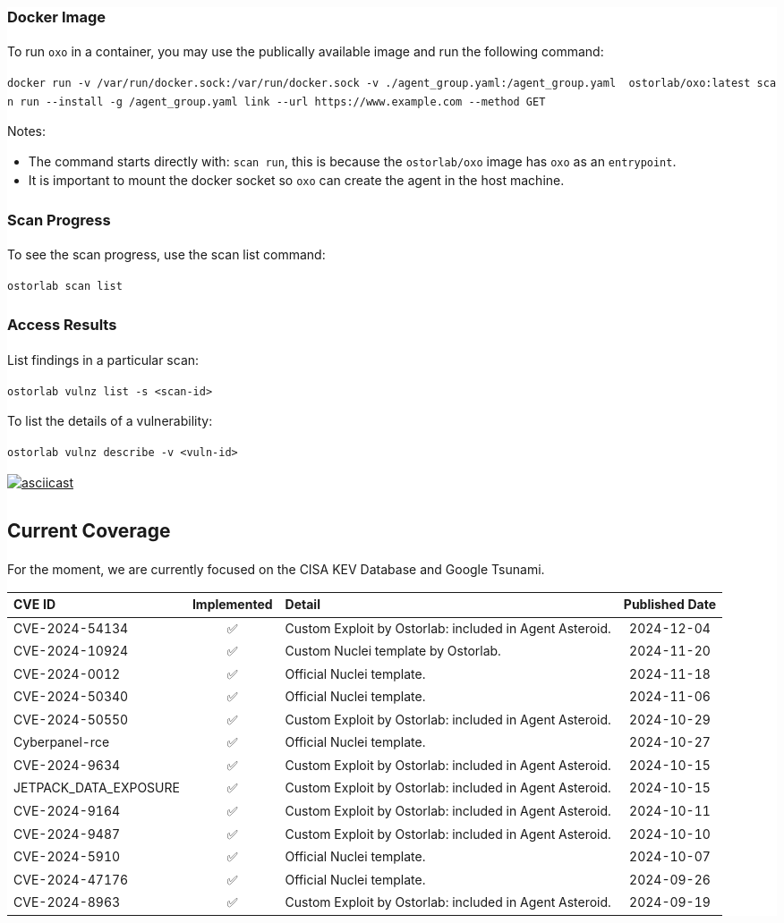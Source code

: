 
### Docker Image

To run `oxo` in a container, you may use the publically available image and run the following command:  

```shell
docker run -v /var/run/docker.sock:/var/run/docker.sock -v ./agent_group.yaml:/agent_group.yaml  ostorlab/oxo:latest scan run --install -g /agent_group.yaml link --url https://www.example.com --method GET
```

Notes:
* The command starts directly with: `scan run`, this is because the `ostorlab/oxo` image has `oxo` as an `entrypoint`.
* It is important to mount the docker socket so `oxo` can create the agent in the host machine.


### Scan Progress

To see the scan progress, use the scan list command:

```shell
ostorlab scan list
```

### Access Results

List findings in a particular scan:

```shell
ostorlab vulnz list -s <scan-id>
```

To list the details of a vulnerability:

```shell
ostorlab vulnz describe -v <vuln-id>
```
[![asciicast](https://asciinema.org/a/640566.svg)](https://asciinema.org/a/640566)
## Current Coverage

For the moment, we are currently focused on the CISA KEV Database and Google Tsunami.

| CVE ID                                                  | Implemented | Detail                                                               | Published Date |
|:--------------------------------------------------------|:-----------:|:---------------------------------------------------------------------|:--------------:|
| CVE-2024-54134                                          |      ✅      | Custom Exploit by Ostorlab: included in Agent Asteroid.              |   2024-12-04   |
| CVE-2024-10924                                          |      ✅      | Custom Nuclei template by Ostorlab.                                  |   2024-11-20   |
| CVE-2024-0012                                           |      ✅      | Official Nuclei template.                                            |   2024-11-18   |
| CVE-2024-50340                                          |      ✅      | Official Nuclei template.                                            |   2024-11-06   |
| CVE-2024-50550                                          |      ✅      | Custom Exploit by Ostorlab: included in Agent Asteroid.              |   2024-10-29   |
| Cyberpanel-rce                                          |      ✅      | Official Nuclei template.                                            |   2024-10-27   |
| CVE-2024-9634                                           |      ✅      | Custom Exploit by Ostorlab: included in Agent Asteroid.              |   2024-10-15   |
| JETPACK_DATA_EXPOSURE                                   |      ✅      | Custom Exploit by Ostorlab: included in Agent Asteroid.              |   2024-10-15   |
| CVE-2024-9164                                           |      ✅      | Custom Exploit by Ostorlab: included in Agent Asteroid.              |   2024-10-11   |
| CVE-2024-9487                                           |      ✅      | Custom Exploit by Ostorlab: included in Agent Asteroid.              |   2024-10-10   |
| CVE-2024-5910                                           |      ✅      | Official Nuclei template.                                            |   2024-10-07   |
| CVE-2024-47176                                          |      ✅      | Official Nuclei template.                                            |   2024-09-26   |
| CVE-2024-8963                                           |      ✅      | Custom Exploit by Ostorlab: included in Agent Asteroid.              |   2024-09-19   |
